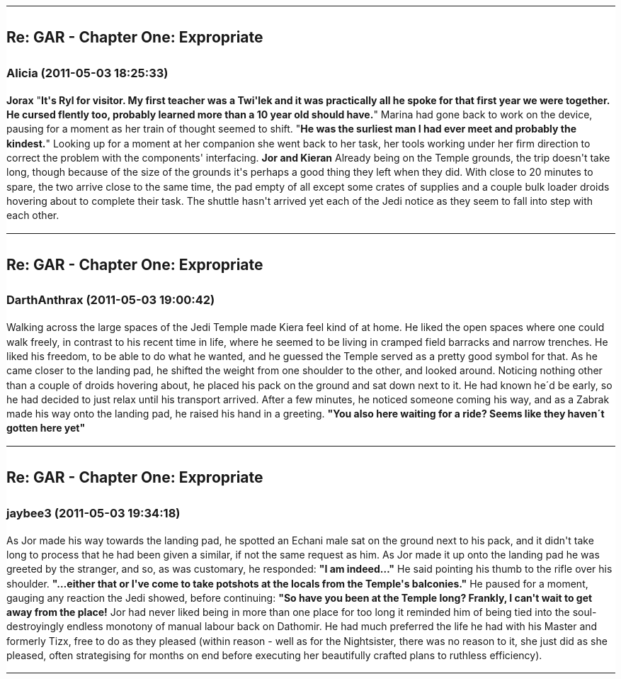 
---

## Re: GAR - Chapter One: Expropriate

### **Alicia** (2011-05-03 18:25:33)

**Jorax**
"**It's Ryl for visitor. My first teacher was a Twi'lek and it was practically all he spoke for that first year we were together. He cursed flently too, probably learned more than a 10 year old should have.**" Marina had gone back to work on the device, pausing for a moment as her train of thought seemed to shift. "**He was the surliest man I had ever meet and probably the kindest.**" Looking up for a moment at her companion she went back to her task, her tools working under her firm direction to correct the problem with the components' interfacing.
**Jor and Kieran**
Already being on the Temple grounds, the trip doesn't take long, though because of the size of the grounds it's perhaps a good thing they left when they did. With close to 20 minutes to spare, the two arrive close to the same time, the pad empty of all except some crates of supplies and a couple bulk loader droids hovering about to complete their task. The shuttle hasn't arrived yet each of the Jedi notice as they seem to fall into step with each other.

---

## Re: GAR - Chapter One: Expropriate

### **DarthAnthrax** (2011-05-03 19:00:42)

Walking across the large spaces of the Jedi Temple made Kiera feel kind of at home. He liked the open spaces where one could walk freely, in contrast to his recent time in life, where he seemed to be living in cramped field barracks and narrow trenches. He liked his freedom, to be able to do what he wanted, and he guessed the Temple served as a pretty good symbol for that. As he came closer to the landing pad, he shifted the weight from one shoulder to the other, and looked around.
Noticing nothing other than a couple of droids hovering about, he placed his pack on the ground and sat down next to it. He had known he´d be early, so he had decided to just relax until his transport arrived. After a few minutes, he noticed someone coming his way, and as a Zabrak made his way onto the landing pad, he raised his hand in a greeting.
**"You also here waiting for a ride? Seems like they haven´t gotten here yet"**

---

## Re: GAR - Chapter One: Expropriate

### **jaybee3** (2011-05-03 19:34:18)

As Jor made his way towards the landing pad, he spotted an Echani male sat on the ground next to his pack, and it didn't take long to process that he had been given a similar, if not the same request as him. As Jor made it up onto the landing pad he was greeted by the stranger, and so, as was customary, he responded:
**"I am indeed…"** He said pointing his thumb to the rifle over his shoulder. **"…either that or I've come to take potshots at the locals from the Temple's balconies."** He paused for a moment, gauging any reaction the Jedi showed, before continuing: **"So have you been at the Temple long? Frankly, I can't wait to get away from the place!**
Jor had never liked being in more than one place for too long it reminded him of being tied into the soul-destroyingly endless monotony of manual labour back on Dathomir. He had much preferred the life he had with his Master and formerly Tizx, free to do as they pleased (within reason - well as for the Nightsister, there was no reason to it, she just did as she pleased, often strategising for months on end before executing her beautifully crafted plans to ruthless efficiency).

---